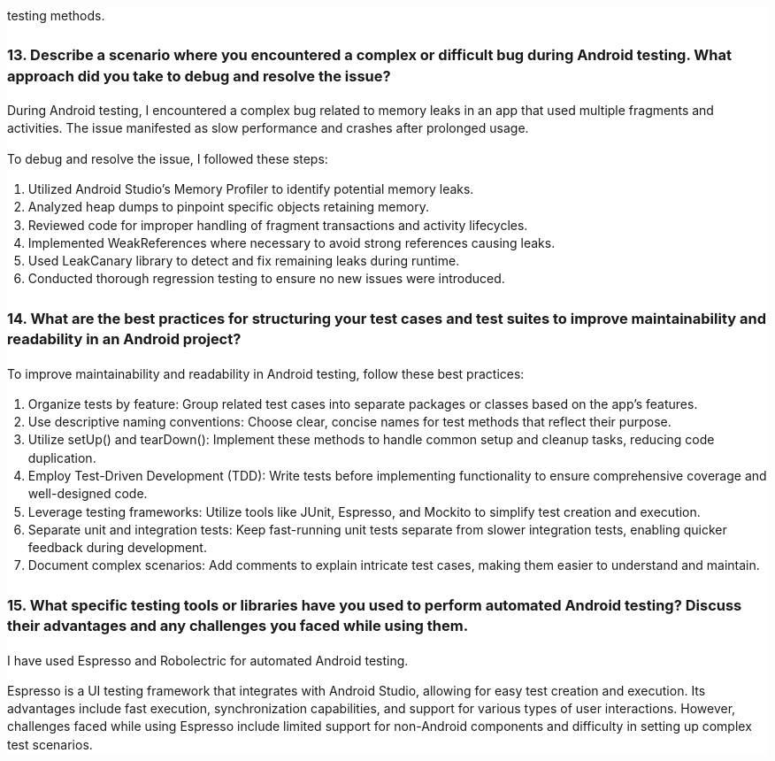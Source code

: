    testing methods.

### 13. Describe a scenario where you encountered a complex or difficult bug during Android testing. What approach did you take to debug and resolve the issue?

During Android testing, I encountered a complex bug related to memory leaks in an app that used multiple fragments and
activities. The issue manifested as slow performance and crashes after prolonged usage.

To debug and resolve the issue, I followed these steps:

1. Utilized Android Studio’s Memory Profiler to identify potential memory leaks.
2. Analyzed heap dumps to pinpoint specific objects retaining memory.
3. Reviewed code for improper handling of fragment transactions and activity lifecycles.
4. Implemented WeakReferences where necessary to avoid strong references causing leaks.
5. Used LeakCanary library to detect and fix remaining leaks during runtime.
6. Conducted thorough regression testing to ensure no new issues were introduced.

### 14. What are the best practices for structuring your test cases and test suites to improve maintainability and readability in an Android project?

To improve maintainability and readability in Android testing, follow these best practices:

1. Organize tests by feature: Group related test cases into separate packages or classes based on the app’s features.
2. Use descriptive naming conventions: Choose clear, concise names for test methods that reflect their purpose.
3. Utilize setUp() and tearDown(): Implement these methods to handle common setup and cleanup tasks, reducing code
   duplication.
4. Employ Test-Driven Development (TDD): Write tests before implementing functionality to ensure comprehensive coverage
   and well-designed code.
5. Leverage testing frameworks: Utilize tools like JUnit, Espresso, and Mockito to simplify test creation and execution.
6. Separate unit and integration tests: Keep fast-running unit tests separate from slower integration tests, enabling
   quicker feedback during development.
7. Document complex scenarios: Add comments to explain intricate test cases, making them easier to understand and
   maintain.

### 15. What specific testing tools or libraries have you used to perform automated Android testing? Discuss their advantages and any challenges you faced while using them.

I have used Espresso and Robolectric for automated Android testing.

Espresso is a UI testing framework that integrates with Android Studio, allowing for easy test creation and execution.
Its advantages include fast execution, synchronization capabilities, and support for various types of user interactions.
However, challenges faced while using Espresso include limited support for non-Android components and difficulty in
setting up complex test scenarios.
